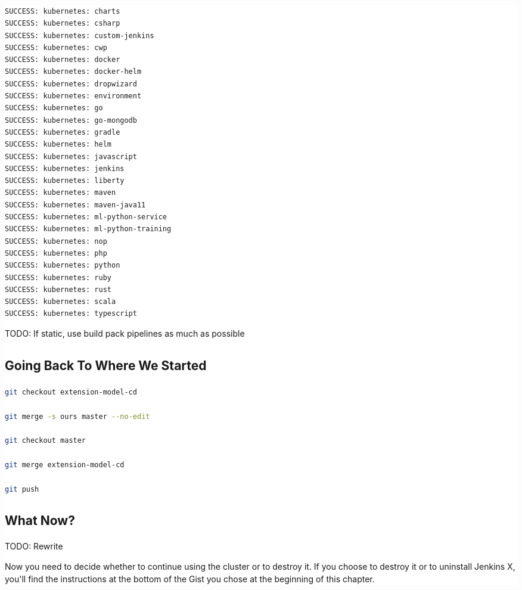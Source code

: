 ```
SUCCESS: kubernetes: charts
SUCCESS: kubernetes: csharp
SUCCESS: kubernetes: custom-jenkins
SUCCESS: kubernetes: cwp
SUCCESS: kubernetes: docker
SUCCESS: kubernetes: docker-helm
SUCCESS: kubernetes: dropwizard
SUCCESS: kubernetes: environment
SUCCESS: kubernetes: go
SUCCESS: kubernetes: go-mongodb
SUCCESS: kubernetes: gradle
SUCCESS: kubernetes: helm
SUCCESS: kubernetes: javascript
SUCCESS: kubernetes: jenkins
SUCCESS: kubernetes: liberty
SUCCESS: kubernetes: maven
SUCCESS: kubernetes: maven-java11
SUCCESS: kubernetes: ml-python-service
SUCCESS: kubernetes: ml-python-training
SUCCESS: kubernetes: nop
SUCCESS: kubernetes: php
SUCCESS: kubernetes: python
SUCCESS: kubernetes: ruby
SUCCESS: kubernetes: rust
SUCCESS: kubernetes: scala
SUCCESS: kubernetes: typescript
```

TODO: If static, use build pack pipelines as much as possible

## Going Back To Where We Started

```bash
git checkout extension-model-cd

git merge -s ours master --no-edit

git checkout master

git merge extension-model-cd

git push
```

## What Now?

TODO: Rewrite

Now you need to decide whether to continue using the cluster or to destroy it. If you choose to destroy it or to uninstall Jenkins X, you'll find the instructions at the bottom of the Gist you chose at the beginning of this chapter.
